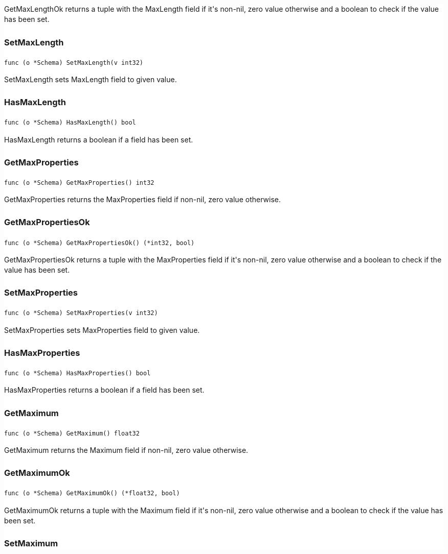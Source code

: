 GetMaxLengthOk returns a tuple with the MaxLength field if it's non-nil, zero value otherwise
and a boolean to check if the value has been set.

### SetMaxLength

`func (o *Schema) SetMaxLength(v int32)`

SetMaxLength sets MaxLength field to given value.

### HasMaxLength

`func (o *Schema) HasMaxLength() bool`

HasMaxLength returns a boolean if a field has been set.

### GetMaxProperties

`func (o *Schema) GetMaxProperties() int32`

GetMaxProperties returns the MaxProperties field if non-nil, zero value otherwise.

### GetMaxPropertiesOk

`func (o *Schema) GetMaxPropertiesOk() (*int32, bool)`

GetMaxPropertiesOk returns a tuple with the MaxProperties field if it's non-nil, zero value otherwise
and a boolean to check if the value has been set.

### SetMaxProperties

`func (o *Schema) SetMaxProperties(v int32)`

SetMaxProperties sets MaxProperties field to given value.

### HasMaxProperties

`func (o *Schema) HasMaxProperties() bool`

HasMaxProperties returns a boolean if a field has been set.

### GetMaximum

`func (o *Schema) GetMaximum() float32`

GetMaximum returns the Maximum field if non-nil, zero value otherwise.

### GetMaximumOk

`func (o *Schema) GetMaximumOk() (*float32, bool)`

GetMaximumOk returns a tuple with the Maximum field if it's non-nil, zero value otherwise
and a boolean to check if the value has been set.

### SetMaximum
